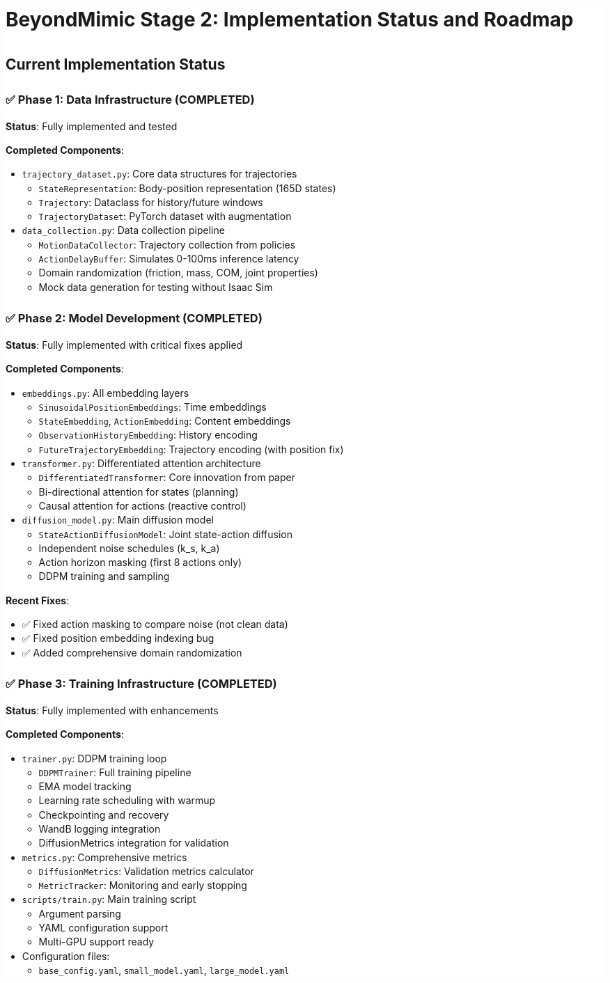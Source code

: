 # BeyondMimic Stage 2: Implementation Status and Roadmap

## Current Implementation Status

### ✅ Phase 1: Data Infrastructure (COMPLETED)
**Status**: Fully implemented and tested

**Completed Components**:
- `trajectory_dataset.py`: Core data structures for trajectories
  - `StateRepresentation`: Body-position representation (165D states)
  - `Trajectory`: Dataclass for history/future windows
  - `TrajectoryDataset`: PyTorch dataset with augmentation
- `data_collection.py`: Data collection pipeline
  - `MotionDataCollector`: Trajectory collection from policies
  - `ActionDelayBuffer`: Simulates 0-100ms inference latency
  - Domain randomization (friction, mass, COM, joint properties)
  - Mock data generation for testing without Isaac Sim

### ✅ Phase 2: Model Development (COMPLETED)
**Status**: Fully implemented with critical fixes applied

**Completed Components**:
- `embeddings.py`: All embedding layers
  - `SinusoidalPositionEmbeddings`: Time embeddings
  - `StateEmbedding`, `ActionEmbedding`: Content embeddings
  - `ObservationHistoryEmbedding`: History encoding
  - `FutureTrajectoryEmbedding`: Trajectory encoding (with position fix)
- `transformer.py`: Differentiated attention architecture
  - `DifferentiatedTransformer`: Core innovation from paper
  - Bi-directional attention for states (planning)
  - Causal attention for actions (reactive control)
- `diffusion_model.py`: Main diffusion model
  - `StateActionDiffusionModel`: Joint state-action diffusion
  - Independent noise schedules (k_s, k_a)
  - Action horizon masking (first 8 actions only)
  - DDPM training and sampling

**Recent Fixes**:
- ✅ Fixed action masking to compare noise (not clean data)
- ✅ Fixed position embedding indexing bug
- ✅ Added comprehensive domain randomization

### ✅ Phase 3: Training Infrastructure (COMPLETED)
**Status**: Fully implemented with enhancements

**Completed Components**:
- `trainer.py`: DDPM training loop
  - `DDPMTrainer`: Full training pipeline
  - EMA model tracking
  - Learning rate scheduling with warmup
  - Checkpointing and recovery
  - WandB logging integration
  - DiffusionMetrics integration for validation
- `metrics.py`: Comprehensive metrics
  - `DiffusionMetrics`: Validation metrics calculator
  - `MetricTracker`: Monitoring and early stopping
- `scripts/train.py`: Main training script
  - Argument parsing
  - YAML configuration support
  - Multi-GPU support ready
- Configuration files:
  - `base_config.yaml`, `small_model.yaml`, `large_model.yaml`
